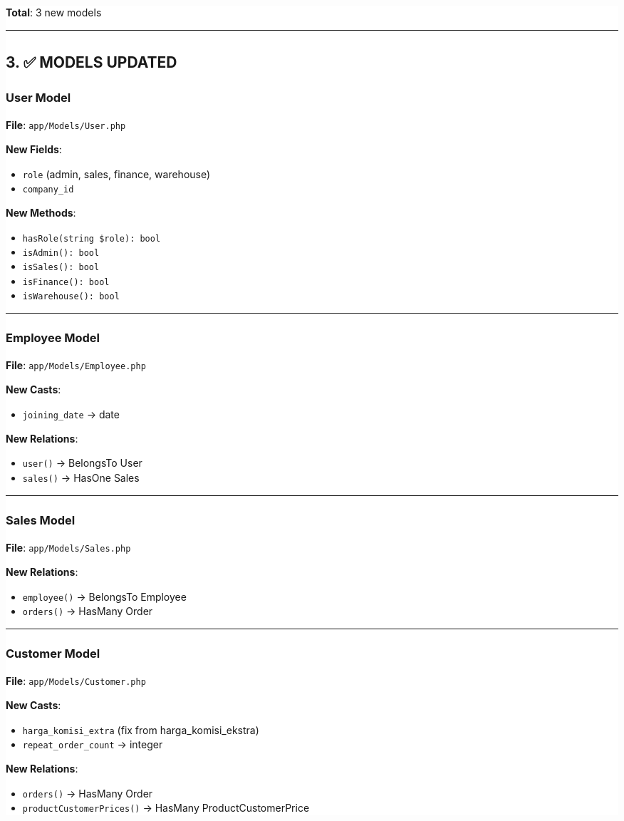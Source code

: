 **Total**: 3 new models

---

## 3. ✅ MODELS UPDATED

### User Model
**File**: `app/Models/User.php`

**New Fields**:
- `role` (admin, sales, finance, warehouse)
- `company_id`

**New Methods**:
- `hasRole(string $role): bool`
- `isAdmin(): bool`
- `isSales(): bool`
- `isFinance(): bool`
- `isWarehouse(): bool`

---

### Employee Model
**File**: `app/Models/Employee.php`

**New Casts**:
- `joining_date` → date

**New Relations**:
- `user()` → BelongsTo User
- `sales()` → HasOne Sales

---

### Sales Model
**File**: `app/Models/Sales.php`

**New Relations**:
- `employee()` → BelongsTo Employee
- `orders()` → HasMany Order

---

### Customer Model
**File**: `app/Models/Customer.php`

**New Casts**:
- `harga_komisi_extra` (fix from harga_komisi_ekstra)
- `repeat_order_count` → integer

**New Relations**:
- `orders()` → HasMany Order
- `productCustomerPrices()` → HasMany ProductCustomerPrice
